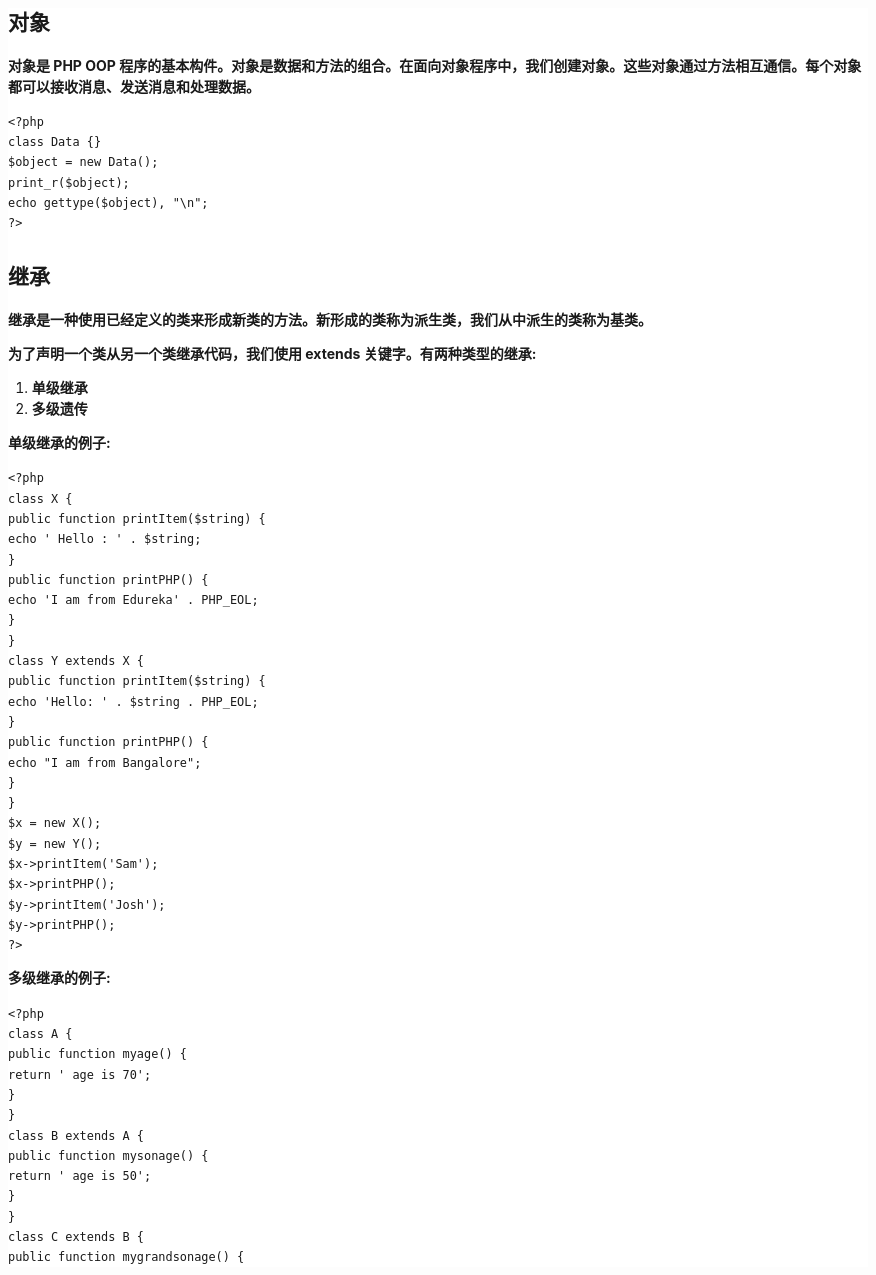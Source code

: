 ## ****对象****

**对象是 PHP OOP 程序的基本构件。对象是数据和方法的组合。在面向对象程序中，我们创建对象。这些对象通过方法相互通信。每个对象都可以接收消息、发送消息和处理数据。**

```
<?php 
class Data {} 
$object = new Data(); 
print_r($object); 
echo gettype($object), "\n"; 
?>
```

## ****继承****

**继承是一种使用已经定义的类来形成新类的方法。新形成的类称为派生类，我们从中派生的类称为基类。**

**为了声明一个类从另一个类继承代码，我们使用 extends 关键字。有两种类型的继承:**

1.  **单级继承**
2.  **多级遗传**

****单级继承的例子:****

```
<?php 
class X { 
public function printItem($string) { 
echo ' Hello : ' . $string;  
}  
public function printPHP() {
echo 'I am from Edureka' . PHP_EOL; 
} 
}
class Y extends X { 
public function printItem($string) {
echo 'Hello: ' . $string . PHP_EOL; 
} 
public function printPHP() { 
echo "I am from Bangalore"; 
} 
} 
$x = new X(); 
$y = new Y(); 
$x->printItem('Sam'); 
$x->printPHP();  
$y->printItem('Josh');  
$y->printPHP();  
?>
```

****多级继承的例子:****

```
<?php 
class A { 
public function myage() { 
return ' age is 70'; 
} 
} 
class B extends A {  
public function mysonage() { 
return ' age is 50'; 
} 
} 
class C extends B { 
public function mygrandsonage() { 
```
